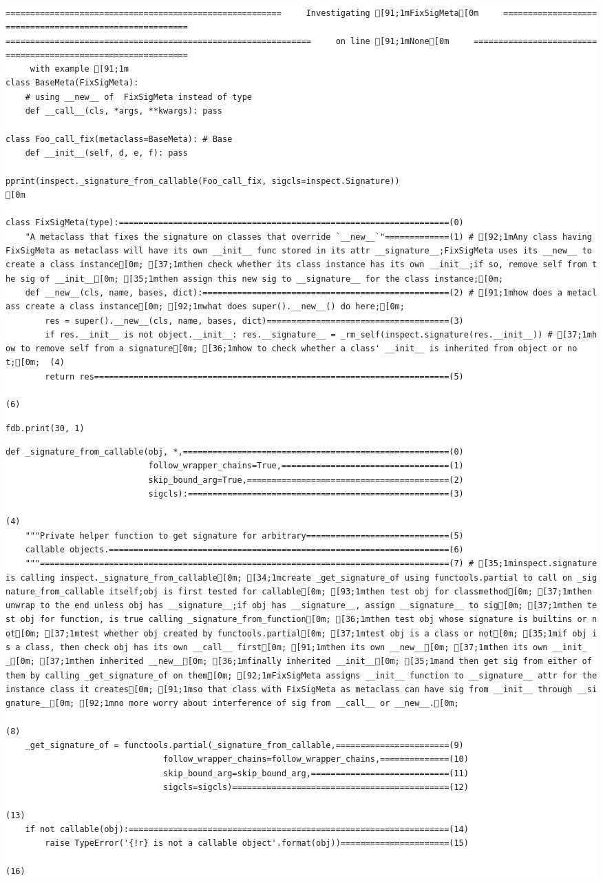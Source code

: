    ========================================================     Investigating [91;1mFixSigMeta[0m     ========================================================
    ==============================================================     on line [91;1mNone[0m     ==============================================================
         with example [91;1m
    class BaseMeta(FixSigMeta): 
        # using __new__ of  FixSigMeta instead of type
        def __call__(cls, *args, **kwargs): pass
    
    class Foo_call_fix(metaclass=BaseMeta): # Base
        def __init__(self, d, e, f): pass
    
    pprint(inspect._signature_from_callable(Foo_call_fix, sigcls=inspect.Signature))    
    [0m     
    
    class FixSigMeta(type):===================================================================(0)       
        "A metaclass that fixes the signature on classes that override `__new__`"=============(1) # [92;1mAny class having FixSigMeta as metaclass will have its own __init__ func stored in its attr __signature__;FixSigMeta uses its __new__ to create a class instance[0m; [37;1mthen check whether its class instance has its own __init__;if so, remove self from the sig of __init__[0m; [35;1mthen assign this new sig to __signature__ for the class instance;[0m; 
        def __new__(cls, name, bases, dict):==================================================(2) # [91;1mhow does a metaclass create a class instance[0m; [92;1mwhat does super().__new__() do here;[0m; 
            res = super().__new__(cls, name, bases, dict)=====================================(3)       
            if res.__init__ is not object.__init__: res.__signature__ = _rm_self(inspect.signature(res.__init__)) # [37;1mhow to remove self from a signature[0m; [36;1mhow to check whether a class' __init__ is inherited from object or not;[0m;  (4)
            return res========================================================================(5)       
                                                                                                                                                            (6)



```
fdb.print(30, 1)
```

    def _signature_from_callable(obj, *,======================================================(0)       
                                 follow_wrapper_chains=True,==================================(1)       
                                 skip_bound_arg=True,=========================================(2)       
                                 sigcls):=====================================================(3)       
                                                                                                                                                            (4)
        """Private helper function to get signature for arbitrary=============================(5)       
        callable objects.=====================================================================(6)       
        """===================================================================================(7) # [35;1minspect.signature is calling inspect._signature_from_callable[0m; [34;1mcreate _get_signature_of using functools.partial to call on _signature_from_callable itself;obj is first tested for callable[0m; [93;1mthen test obj for classmethod[0m; [37;1mthen unwrap to the end unless obj has __signature__;if obj has __signature__, assign __signature__ to sig[0m; [37;1mthen test obj for function, is true calling _signature_from_function[0m; [36;1mthen test obj whose signature is builtins or not[0m; [37;1mtest whether obj created by functools.partial[0m; [37;1mtest obj is a class or not[0m; [35;1mif obj is a class, then check obj has its own __call__ first[0m; [91;1mthen its own __new__[0m; [37;1mthen its own __init__[0m; [37;1mthen inherited __new__[0m; [36;1mfinally inherited __init__[0m; [35;1mand then get sig from either of them by calling _get_signature_of on them[0m; [92;1mFixSigMeta assigns __init__ function to __signature__ attr for the instance class it creates[0m; [91;1mso that class with FixSigMeta as metaclass can have sig from __init__ through __signature__[0m; [92;1mno more worry about interference of sig from __call__ or __new__.[0m; 
                                                                                                                                                            (8)
        _get_signature_of = functools.partial(_signature_from_callable,=======================(9)       
                                    follow_wrapper_chains=follow_wrapper_chains,==============(10)      
                                    skip_bound_arg=skip_bound_arg,============================(11)      
                                    sigcls=sigcls)============================================(12)      
                                                                                                                                                            (13)
        if not callable(obj):=================================================================(14)      
            raise TypeError('{!r} is not a callable object'.format(obj))======================(15)      
                                                                                                                                                            (16)